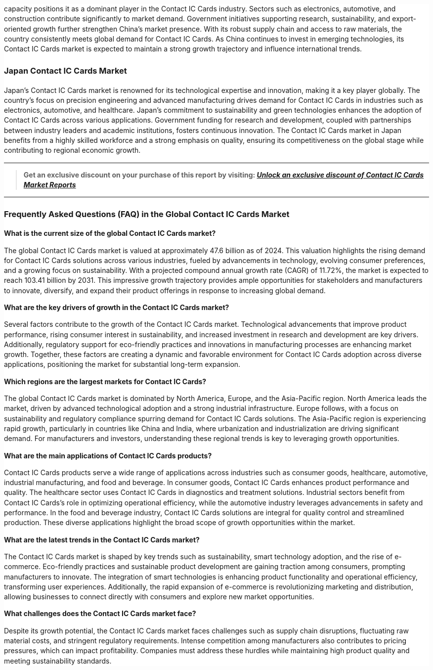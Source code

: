 capacity positions it as a dominant player in the Contact IC Cards industry. Sectors such as electronics, automotive, and construction contribute significantly to market demand. Government initiatives supporting research, sustainability, and export-oriented growth further strengthen China&rsquo;s market presence. With its robust supply chain and access to raw materials, the country consistently meets global demand for Contact IC Cards. As China continues to invest in emerging technologies, its Contact IC Cards market is expected to maintain a strong growth trajectory and influence international trends.</p><h3>Japan Contact IC Cards Market</h3><p>Japan&rsquo;s Contact IC Cards market is renowned for its technological expertise and innovation, making it a key player globally. The country&rsquo;s focus on precision engineering and advanced manufacturing drives demand for Contact IC Cards in industries such as electronics, automotive, and healthcare. Japan&rsquo;s commitment to sustainability and green technologies enhances the adoption of Contact IC Cards across various applications. Government funding for research and development, coupled with partnerships between industry leaders and academic institutions, fosters continuous innovation. The Contact IC Cards market in Japan benefits from a highly skilled workforce and a strong emphasis on quality, ensuring its competitiveness on the global stage while contributing to regional economic growth.</p><hr /><blockquote><p><strong>Get an exclusive discount on your purchase of this report by visiting: <em><a href="://marketresearchpulse.com/ask-for-discount/121048?utm_source=Github&amp;utm_medium=0119">Unlock an exclusive discount of Contact IC Cards Market Reports</a></em>&nbsp;</strong></p></blockquote><hr /><h3>Frequently Asked Questions (FAQ) in the Global Contact IC Cards Market</h3><p><strong>What is the current size of the global Contact IC Cards market?</strong></p><p>The global Contact IC Cards market is valued at approximately 47.6 billion as of 2024. This valuation highlights the rising demand for Contact IC Cards solutions across various industries, fueled by advancements in technology, evolving consumer preferences, and a growing focus on sustainability. With a projected compound annual growth rate (CAGR) of 11.72%, the market is expected to reach 103.41 billion by 2031. This impressive growth trajectory provides ample opportunities for stakeholders and manufacturers to innovate, diversify, and expand their product offerings in response to increasing global demand.</p><p><strong>What are the key drivers of growth in the Contact IC Cards market?</strong></p><p>Several factors contribute to the growth of the Contact IC Cards market. Technological advancements that improve product performance, rising consumer interest in sustainability, and increased investment in research and development are key drivers. Additionally, regulatory support for eco-friendly practices and innovations in manufacturing processes are enhancing market growth. Together, these factors are creating a dynamic and favorable environment for Contact IC Cards adoption across diverse applications, positioning the market for substantial long-term expansion.</p><p><strong>Which regions are the largest markets for Contact IC Cards?</strong></p><p>The global Contact IC Cards market is dominated by North America, Europe, and the Asia-Pacific region. North America leads the market, driven by advanced technological adoption and a strong industrial infrastructure. Europe follows, with a focus on sustainability and regulatory compliance spurring demand for Contact IC Cards solutions. The Asia-Pacific region is experiencing rapid growth, particularly in countries like China and India, where urbanization and industrialization are driving significant demand. For manufacturers and investors, understanding these regional trends is key to leveraging growth opportunities.</p><p><strong>What are the main applications of Contact IC Cards products?</strong></p><p>Contact IC Cards products serve a wide range of applications across industries such as consumer goods, healthcare, automotive, industrial manufacturing, and food and beverage. In consumer goods, Contact IC Cards enhances product performance and quality. The healthcare sector uses Contact IC Cards in diagnostics and treatment solutions. Industrial sectors benefit from Contact IC Cards&rsquo;s role in optimizing operational efficiency, while the automotive industry leverages advancements in safety and performance. In the food and beverage industry, Contact IC Cards solutions are integral for quality control and streamlined production. These diverse applications highlight the broad scope of growth opportunities within the market.</p><p><strong>What are the latest trends in the Contact IC Cards market?</strong></p><p>The Contact IC Cards market is shaped by key trends such as sustainability, smart technology adoption, and the rise of e-commerce. Eco-friendly practices and sustainable product development are gaining traction among consumers, prompting manufacturers to innovate. The integration of smart technologies is enhancing product functionality and operational efficiency, transforming user experiences. Additionally, the rapid expansion of e-commerce is revolutionizing marketing and distribution, allowing businesses to connect directly with consumers and explore new market opportunities.</p><p><strong>What challenges does the Contact IC Cards market face?</strong></p><p>Despite its growth potential, the Contact IC Cards market faces challenges such as supply chain disruptions, fluctuating raw material costs, and stringent regulatory requirements. Intense competition among manufacturers also contributes to pricing pressures, which can impact profitability. Companies must address these hurdles while maintaining high product quality and meeting sustainability standards.